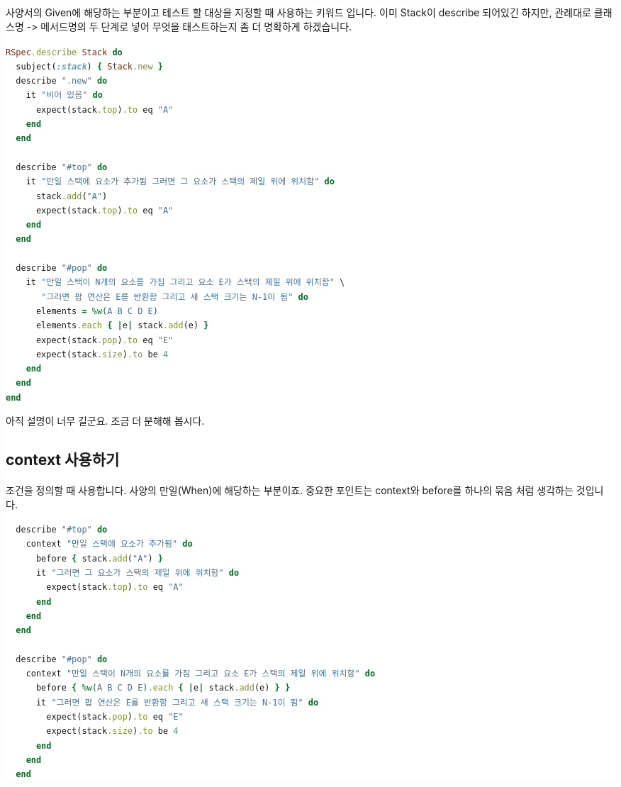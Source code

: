 사양서의 Given에 해당하는 부분이고 테스트 할 대상을 지정할 때 사용하는 키워드
입니다. 이미 Stack이 describe 되어있긴 하지만, 관례대로 클래스명 -> 메서드명의
두 단계로 넣어 무엇을 태스트하는지 좀 더 명확하게 하겠습니다.

```ruby
RSpec.describe Stack do
  subject(:stack) { Stack.new }
  describe ".new" do
    it "비어 있음" do
      expect(stack.top).to eq "A"
    end
  end

  describe "#top" do
    it "만일 스택에 요소가 추가됨 그러면 그 요소가 스택의 제일 위에 위치함" do
      stack.add("A")
      expect(stack.top).to eq "A"
    end
  end

  describe "#pop" do
    it "만일 스택이 N개의 요소를 가짐 그리고 요소 E가 스택의 제일 위에 위치함" \
       "그러면 팝 연산은 E를 반환함 그리고 새 스택 크기는 N-1이 됨" do
      elements = %w(A B C D E)
      elements.each { |e| stack.add(e) }
      expect(stack.pop).to eq "E"
      expect(stack.size).to be 4
    end
  end
end
```

아직 설명이 너무 길군요. 조금 더 분해해 봅시다.

## context 사용하기

조건을 정의할 때 사용합니다. 사양의 만일(When)에 해당하는 부분이죠.
중요한 포인트는 context와 before를 하나의 묶음 처럼 생각하는 것입니다.

```ruby
  describe "#top" do
    context "만일 스택에 요소가 추가됨" do
      before { stack.add("A") }
      it "그러면 그 요소가 스택의 제일 위에 위치함" do
        expect(stack.top).to eq "A"
      end
    end
  end

  describe "#pop" do
    context "만일 스택이 N개의 요소를 가짐 그리고 요소 E가 스택의 제일 위에 위치함" do
      before { %w(A B C D E).each { |e| stack.add(e) } }
      it "그러면 팝 연산은 E를 반환함 그리고 새 스택 크기는 N-1이 됨" do
        expect(stack.pop).to eq "E"
        expect(stack.size).to be 4
      end
    end
  end
```
